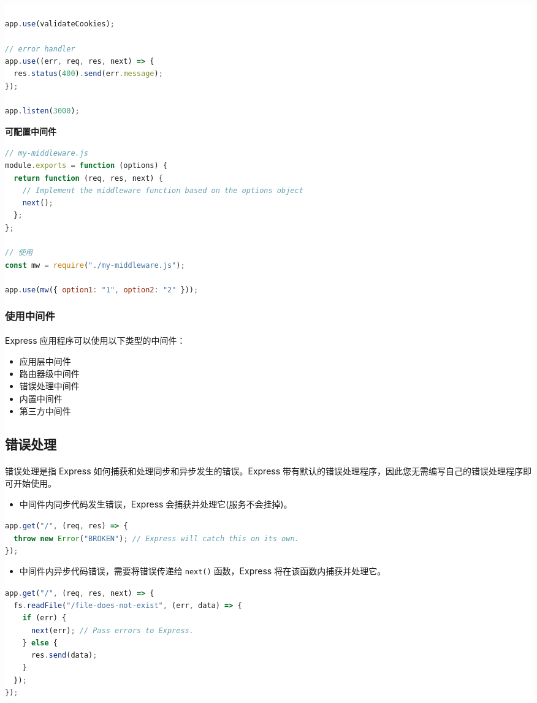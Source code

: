 ```js

app.use(validateCookies);

// error handler
app.use((err, req, res, next) => {
  res.status(400).send(err.message);
});

app.listen(3000);
```

**可配置中间件**

```js
// my-middleware.js
module.exports = function (options) {
  return function (req, res, next) {
    // Implement the middleware function based on the options object
    next();
  };
};

// 使用
const mw = require("./my-middleware.js");

app.use(mw({ option1: "1", option2: "2" }));
```

### 使用中间件

Express 应用程序可以使用以下类型的中间件：

- 应用层中间件
- 路由器级中间件
- 错误处理中间件
- 内置中间件
- 第三方中间件

## 错误处理

错误处理是指 Express 如何捕获和处理同步和异步发生的错误。Express 带有默认的错误处理程序，因此您无需编写自己的错误处理程序即可开始使用。

- 中间件内同步代码发生错误，Express 会捕获并处理它(服务不会挂掉)。

```js
app.get("/", (req, res) => {
  throw new Error("BROKEN"); // Express will catch this on its own.
});
```

- 中间件内异步代码错误，需要将错误传递给 `next()` 函数，Express 将在该函数内捕获并处理它。

```js
app.get("/", (req, res, next) => {
  fs.readFile("/file-does-not-exist", (err, data) => {
    if (err) {
      next(err); // Pass errors to Express.
    } else {
      res.send(data);
    }
  });
});
```
